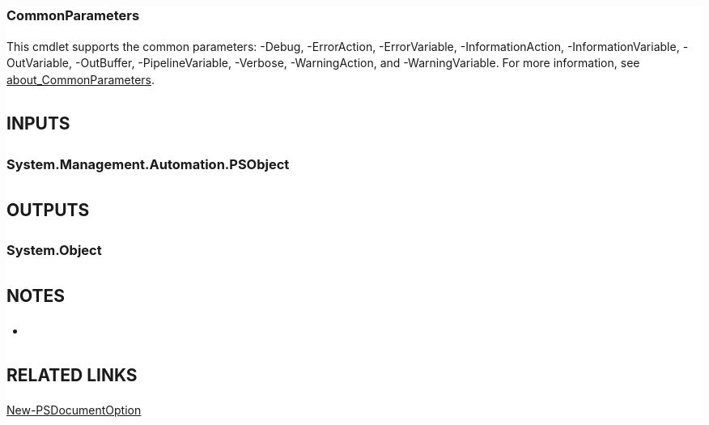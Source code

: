 ### CommonParameters
This cmdlet supports the common parameters: -Debug, -ErrorAction, -ErrorVariable, -InformationAction, -InformationVariable, -OutVariable, -OutBuffer, -PipelineVariable, -Verbose, -WarningAction, and -WarningVariable. For more information, see [about_CommonParameters](http://go.microsoft.com/fwlink/?LinkID=113216).

## INPUTS

### System.Management.Automation.PSObject
## OUTPUTS

### System.Object
## NOTES
*

## RELATED LINKS

[New-PSDocumentOption]()

